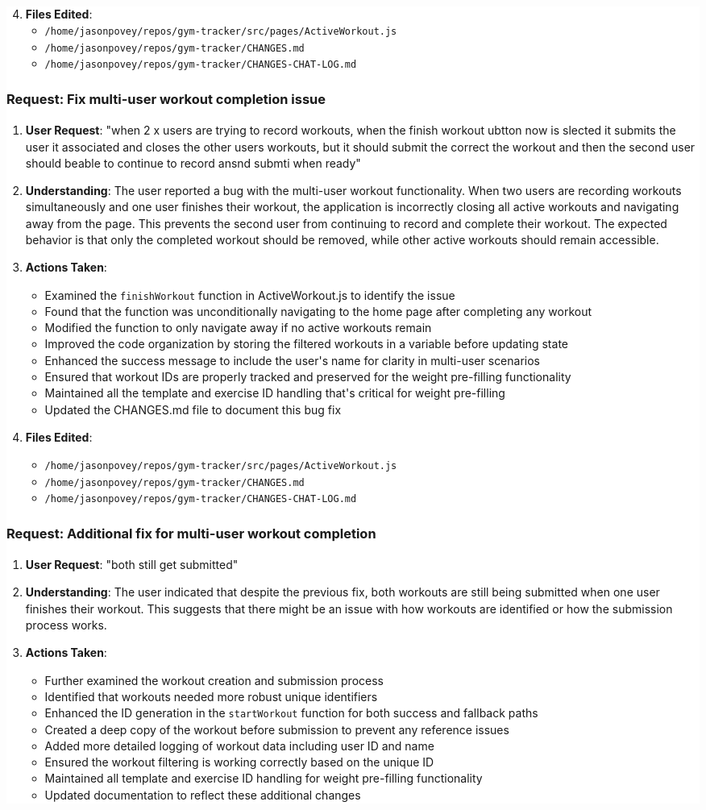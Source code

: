 4. **Files Edited**:
   - `/home/jasonpovey/repos/gym-tracker/src/pages/ActiveWorkout.js`
   - `/home/jasonpovey/repos/gym-tracker/CHANGES.md`
   - `/home/jasonpovey/repos/gym-tracker/CHANGES-CHAT-LOG.md`

### Request: Fix multi-user workout completion issue

1. **User Request**: "when 2 x users are trying to record workouts, when the finish workout ubtton now is slected it submits the user it associated and closes the other users workouts, but it should submit the correct the workout and then the second user should beable to continue to record ansnd submti when ready"

2. **Understanding**: The user reported a bug with the multi-user workout functionality. When two users are recording workouts simultaneously and one user finishes their workout, the application is incorrectly closing all active workouts and navigating away from the page. This prevents the second user from continuing to record and complete their workout. The expected behavior is that only the completed workout should be removed, while other active workouts should remain accessible.

3. **Actions Taken**:
   - Examined the `finishWorkout` function in ActiveWorkout.js to identify the issue
   - Found that the function was unconditionally navigating to the home page after completing any workout
   - Modified the function to only navigate away if no active workouts remain
   - Improved the code organization by storing the filtered workouts in a variable before updating state
   - Enhanced the success message to include the user's name for clarity in multi-user scenarios
   - Ensured that workout IDs are properly tracked and preserved for the weight pre-filling functionality
   - Maintained all the template and exercise ID handling that's critical for weight pre-filling
   - Updated the CHANGES.md file to document this bug fix

4. **Files Edited**:
   - `/home/jasonpovey/repos/gym-tracker/src/pages/ActiveWorkout.js`
   - `/home/jasonpovey/repos/gym-tracker/CHANGES.md`
   - `/home/jasonpovey/repos/gym-tracker/CHANGES-CHAT-LOG.md`

### Request: Additional fix for multi-user workout completion

1. **User Request**: "both still get submitted"

2. **Understanding**: The user indicated that despite the previous fix, both workouts are still being submitted when one user finishes their workout. This suggests that there might be an issue with how workouts are identified or how the submission process works.

3. **Actions Taken**:
   - Further examined the workout creation and submission process
   - Identified that workouts needed more robust unique identifiers
   - Enhanced the ID generation in the `startWorkout` function for both success and fallback paths
   - Created a deep copy of the workout before submission to prevent any reference issues
   - Added more detailed logging of workout data including user ID and name
   - Ensured the workout filtering is working correctly based on the unique ID
   - Maintained all template and exercise ID handling for weight pre-filling functionality
   - Updated documentation to reflect these additional changes
